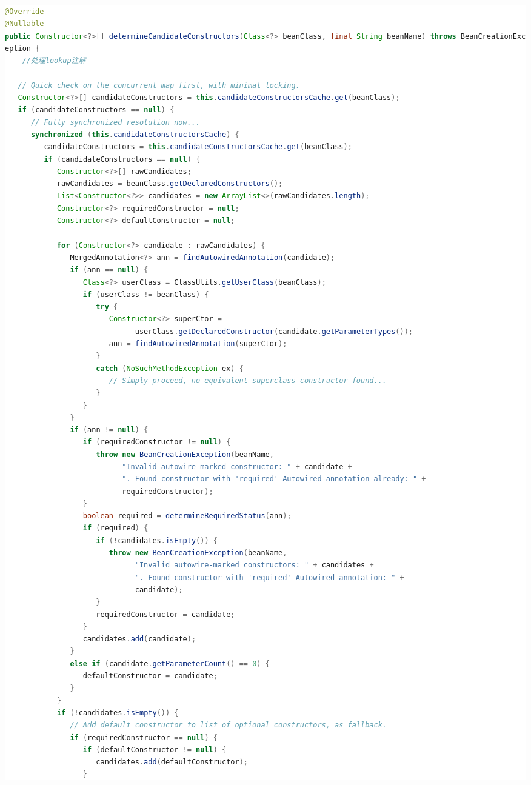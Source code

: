 ```java
@Override
@Nullable
public Constructor<?>[] determineCandidateConstructors(Class<?> beanClass, final String beanName) throws BeanCreationException {
	//处理lookup注解
    
   // Quick check on the concurrent map first, with minimal locking.
   Constructor<?>[] candidateConstructors = this.candidateConstructorsCache.get(beanClass);
   if (candidateConstructors == null) {
      // Fully synchronized resolution now...
      synchronized (this.candidateConstructorsCache) {
         candidateConstructors = this.candidateConstructorsCache.get(beanClass);
         if (candidateConstructors == null) {
            Constructor<?>[] rawCandidates;
            rawCandidates = beanClass.getDeclaredConstructors();
            List<Constructor<?>> candidates = new ArrayList<>(rawCandidates.length);
            Constructor<?> requiredConstructor = null;
            Constructor<?> defaultConstructor = null;

            for (Constructor<?> candidate : rawCandidates) {
               MergedAnnotation<?> ann = findAutowiredAnnotation(candidate);
               if (ann == null) {
                  Class<?> userClass = ClassUtils.getUserClass(beanClass);
                  if (userClass != beanClass) {
                     try {
                        Constructor<?> superCtor =
                              userClass.getDeclaredConstructor(candidate.getParameterTypes());
                        ann = findAutowiredAnnotation(superCtor);
                     }
                     catch (NoSuchMethodException ex) {
                        // Simply proceed, no equivalent superclass constructor found...
                     }
                  }
               }
               if (ann != null) {
                  if (requiredConstructor != null) {
                     throw new BeanCreationException(beanName,
                           "Invalid autowire-marked constructor: " + candidate +
                           ". Found constructor with 'required' Autowired annotation already: " +
                           requiredConstructor);
                  }
                  boolean required = determineRequiredStatus(ann);
                  if (required) {
                     if (!candidates.isEmpty()) {
                        throw new BeanCreationException(beanName,
                              "Invalid autowire-marked constructors: " + candidates +
                              ". Found constructor with 'required' Autowired annotation: " +
                              candidate);
                     }
                     requiredConstructor = candidate;
                  }
                  candidates.add(candidate);
               }
               else if (candidate.getParameterCount() == 0) {
                  defaultConstructor = candidate;
               }
            }
            if (!candidates.isEmpty()) {
               // Add default constructor to list of optional constructors, as fallback.
               if (requiredConstructor == null) {
                  if (defaultConstructor != null) {
                     candidates.add(defaultConstructor);
                  }
```